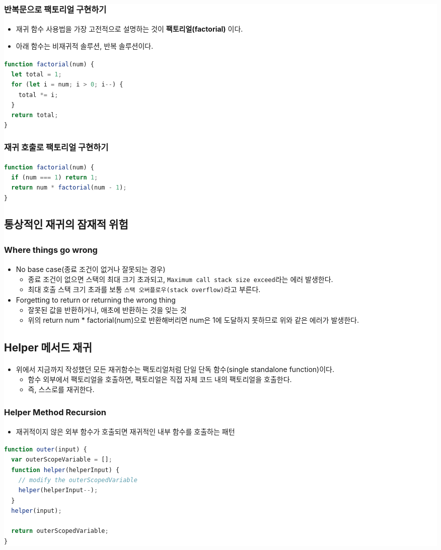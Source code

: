 ### 반복문으로 팩토리얼 구현하기

- 재귀 함수 사용법을 가장 고전적으로 설명하는 것이 **팩토리얼(factorial)** 이다.

- 아래 함수는 비재귀적 솔루션, 반복 솔루션이다.

```javascript
function factorial(num) {
  let total = 1;
  for (let i = num; i > 0; i--) {
    total *= i;
  }
  return total;
}
```

### 재귀 호출로 팩토리얼 구현하기

```javascript
function factorial(num) {
  if (num === 1) return 1;
  return num * factorial(num - 1);
}
```

## 통상적인 재귀의 잠재적 위험

### Where things go wrong

- No base case(종료 조건이 없거나 잘못되는 경우)
  - 종료 조건이 없으면 스택의 최대 크기 초과되고, `Maximum call stack size exceed`라는 에러 발생한다.
  - 최대 호출 스택 크기 초과를 보통 `스택 오버플로우(stack overflow)`라고 부른다.
- Forgetting to return or returning the wrong thing
  - 잘못된 값을 반환하거나, 애초에 반환하는 것을 잊는 것
  - 위의 return num \* factorial(num)으로 반환해버리면 num은 1에 도달하지 못하므로 위와 같은 에러가 발생한다.

## Helper 메서드 재귀

- 위에서 지금까지 작성했던 모든 재귀함수는 팩토리얼처럼 단일 단독 함수(single standalone function)이다.
  - 함수 외부에서 팩토리얼을 호출하면, 팩토리얼은 직접 자체 코드 내의 팩토리얼을 호출한다.
  - 즉, 스스로를 재귀한다.

### Helper Method Recursion

- 재귀적이지 않은 외부 함수가 호출되면 재귀적인 내부 함수를 호출하는 패턴

```javascript
function outer(input) {
  var outerScopeVariable = [];
  function helper(helperInput) {
    // modify the outerScopedVariable
    helper(helperInput--);
  }
  helper(input);

  return outerScopedVariable;
}
```
